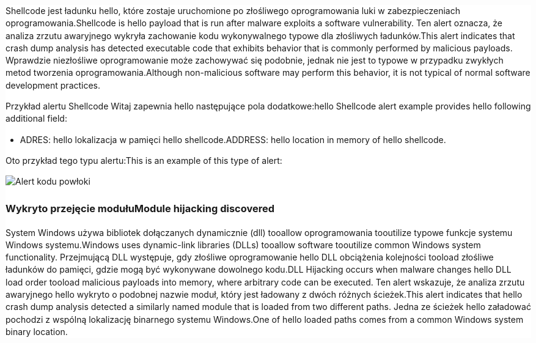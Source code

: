 <span data-ttu-id="100d9-139">Shellcode jest ładunku hello, które zostaje uruchomione po złośliwego oprogramowania luki w zabezpieczeniach oprogramowania.</span><span class="sxs-lookup"><span data-stu-id="100d9-139">Shellcode is hello payload that is run after malware exploits a software vulnerability.</span></span> <span data-ttu-id="100d9-140">Ten alert oznacza, że analiza zrzutu awaryjnego wykryła zachowanie kodu wykonywalnego typowe dla złośliwych ładunków.</span><span class="sxs-lookup"><span data-stu-id="100d9-140">This alert indicates that crash dump analysis has detected executable code that exhibits behavior that is commonly performed by malicious payloads.</span></span> <span data-ttu-id="100d9-141">Wprawdzie niezłośliwe oprogramowanie może zachowywać się podobnie, jednak nie jest to typowe w przypadku zwykłych metod tworzenia oprogramowania.</span><span class="sxs-lookup"><span data-stu-id="100d9-141">Although non-malicious software may perform this behavior, it is not typical of normal software development practices.</span></span>

<span data-ttu-id="100d9-142">Przykład alertu Shellcode Witaj zapewnia hello następujące pola dodatkowe:</span><span class="sxs-lookup"><span data-stu-id="100d9-142">hello Shellcode alert example provides hello following additional field:</span></span>

* <span data-ttu-id="100d9-143">ADRES: hello lokalizacja w pamięci hello shellcode.</span><span class="sxs-lookup"><span data-stu-id="100d9-143">ADDRESS: hello location in memory of hello shellcode.</span></span>

<span data-ttu-id="100d9-144">Oto przykład tego typu alertu:</span><span class="sxs-lookup"><span data-stu-id="100d9-144">This is an example of this type of alert:</span></span>

![Alert kodu powłoki](./media/security-center-alerts-type/security-center-alerts-type-fig2.png)

### <a name="module-hijacking-discovered"></a><span data-ttu-id="100d9-146">Wykryto przejęcie modułu</span><span class="sxs-lookup"><span data-stu-id="100d9-146">Module hijacking discovered</span></span>
<span data-ttu-id="100d9-147">System Windows używa bibliotek dołączanych dynamicznie (dll) tooallow oprogramowania tooutilize typowe funkcje systemu Windows systemu.</span><span class="sxs-lookup"><span data-stu-id="100d9-147">Windows uses dynamic-link libraries (DLLs) tooallow software tooutilize common Windows system functionality.</span></span> <span data-ttu-id="100d9-148">Przejmującą DLL występuje, gdy złośliwe oprogramowanie hello DLL obciążenia kolejności tooload złośliwe ładunków do pamięci, gdzie mogą być wykonywane dowolnego kodu.</span><span class="sxs-lookup"><span data-stu-id="100d9-148">DLL Hijacking occurs when malware changes hello DLL load order tooload malicious payloads into memory, where arbitrary code can be executed.</span></span> <span data-ttu-id="100d9-149">Ten alert wskazuje, że analiza zrzutu awaryjnego hello wykryto o podobnej nazwie moduł, który jest ładowany z dwóch różnych ścieżek.</span><span class="sxs-lookup"><span data-stu-id="100d9-149">This alert indicates that hello crash dump analysis detected a similarly named module that is loaded from two different paths.</span></span> <span data-ttu-id="100d9-150">Jedna ze ścieżek hello załadować pochodzi z wspólną lokalizację binarnego systemu Windows.</span><span class="sxs-lookup"><span data-stu-id="100d9-150">One of hello loaded paths comes from a common Windows system binary location.</span></span>
